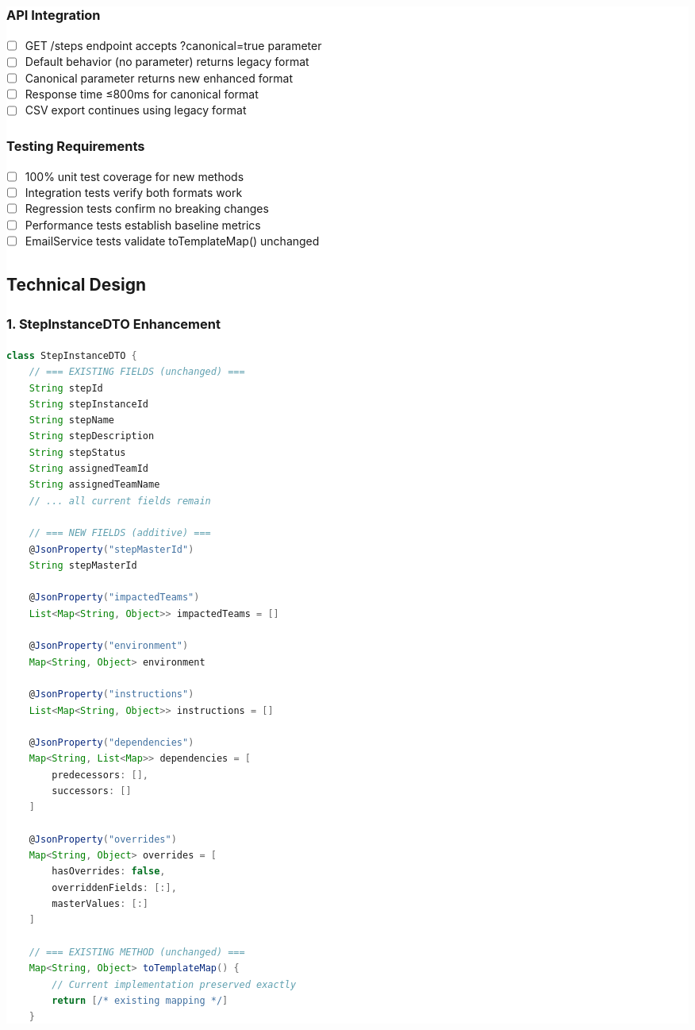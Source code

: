 ### API Integration

- [ ] GET /steps endpoint accepts ?canonical=true parameter
- [ ] Default behavior (no parameter) returns legacy format
- [ ] Canonical parameter returns new enhanced format
- [ ] Response time ≤800ms for canonical format
- [ ] CSV export continues using legacy format

### Testing Requirements

- [ ] 100% unit test coverage for new methods
- [ ] Integration tests verify both formats work
- [ ] Regression tests confirm no breaking changes
- [ ] Performance tests establish baseline metrics
- [ ] EmailService tests validate toTemplateMap() unchanged

## Technical Design

### 1. StepInstanceDTO Enhancement

```groovy
class StepInstanceDTO {
    // === EXISTING FIELDS (unchanged) ===
    String stepId
    String stepInstanceId
    String stepName
    String stepDescription
    String stepStatus
    String assignedTeamId
    String assignedTeamName
    // ... all current fields remain

    // === NEW FIELDS (additive) ===
    @JsonProperty("stepMasterId")
    String stepMasterId

    @JsonProperty("impactedTeams")
    List<Map<String, Object>> impactedTeams = []

    @JsonProperty("environment")
    Map<String, Object> environment

    @JsonProperty("instructions")
    List<Map<String, Object>> instructions = []

    @JsonProperty("dependencies")
    Map<String, List<Map>> dependencies = [
        predecessors: [],
        successors: []
    ]

    @JsonProperty("overrides")
    Map<String, Object> overrides = [
        hasOverrides: false,
        overriddenFields: [:],
        masterValues: [:]
    ]

    // === EXISTING METHOD (unchanged) ===
    Map<String, Object> toTemplateMap() {
        // Current implementation preserved exactly
        return [/* existing mapping */]
    }
```